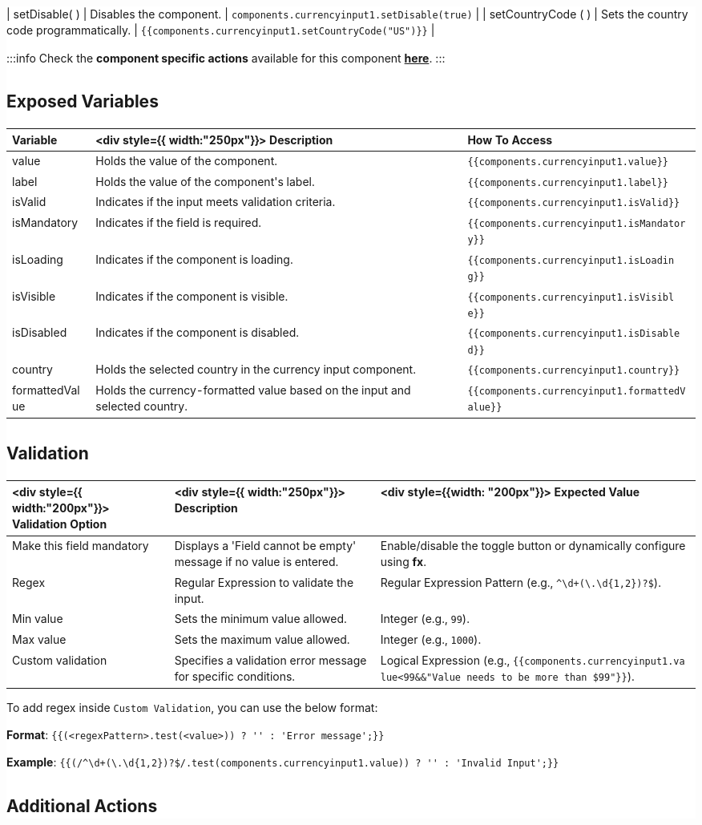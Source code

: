 | setDisable( )   | Disables the component.                               | `components.currencyinput1.setDisable(true)` |
| setCountryCode ( ) | Sets the country code programmatically.            | `{{components.currencyinput1.setCountryCode("US")}}` |

:::info
Check the **component specific actions** available for this component **[here](/docs/actions/control-component)**.
:::

## Exposed Variables

| Variable | <div style={{ width:"250px"}}> Description </div> | How To Access |
|:--------|:-----------|:------------|
|  value | Holds the value of the component. | `{{components.currencyinput1.value}}`|
|  label | Holds the value of the component's label. | `{{components.currencyinput1.label}}`|
|  isValid  | Indicates if the input meets validation criteria. | `{{components.currencyinput1.isValid}}`|
|  isMandatory | Indicates if the field is required. | `{{components.currencyinput1.isMandatory}}`|
|  isLoading | Indicates if the component is loading. | `{{components.currencyinput1.isLoading}}`|
|  isVisible | Indicates if the component is visible. | `{{components.currencyinput1.isVisible}}`|
|  isDisabled  | Indicates if the component is disabled. | `{{components.currencyinput1.isDisabled}}`|
|  country | Holds the selected country in the currency input component. | `{{components.currencyinput1.country}}`|
|  formattedValue | Holds the currency-formatted value based on the input and selected country. | `{{components.currencyinput1.formattedValue}}`|


## Validation

| <div style={{ width:"200px"}}> Validation Option </div> | <div style={{ width:"250px"}}> Description </div> | <div style={{width: "200px"}}> Expected Value </div>|
|:---------------|:-------------------------------------------------|:-----------------------------|
| Make this field mandatory    | Displays a 'Field cannot be empty' message if no value is entered. | Enable/disable the toggle button or dynamically configure using **fx**. |
| Regex  | Regular Expression to validate the input. | Regular Expression Pattern (e.g., `^\d+(\.\d{1,2})?$`). |
| Min value | Sets the minimum value allowed.  | Integer (e.g., `99`). |
| Max value | Sets the maximum value allowed.  | Integer (e.g., `1000`).|
| Custom validation  | Specifies a validation error message for specific conditions. | Logical Expression (e.g., `{{components.currencyinput1.value<99&&"Value needs to be more than $99"}}`). |

To add regex inside `Custom Validation`, you can use the below format: 

**Format**: `{{(<regexPattern>.test(<value>)) ? '' : 'Error message';}}`

**Example**: `{{(/^\d+(\.\d{1,2})?$/.test(components.currencyinput1.value)) ? '' : 'Invalid Input';}}`


## Additional Actions
